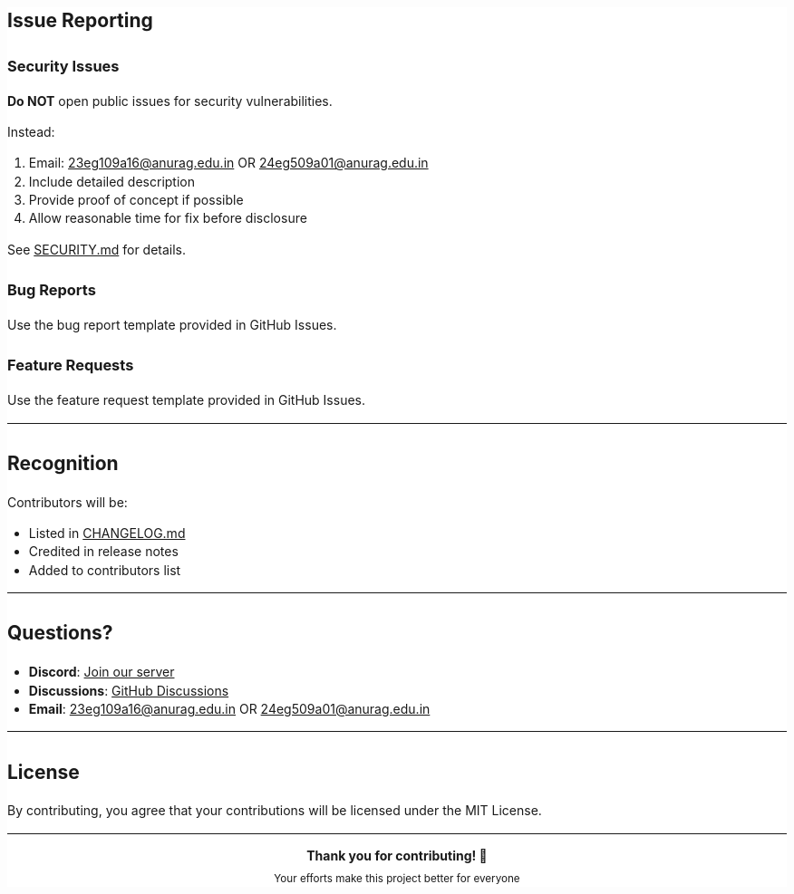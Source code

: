 
## Issue Reporting

### Security Issues

**Do NOT** open public issues for security vulnerabilities.

Instead:
1. Email: 23eg109a16@anurag.edu.in OR 24eg509a01@anurag.edu.in
2. Include detailed description
3. Provide proof of concept if possible
4. Allow reasonable time for fix before disclosure

See [SECURITY.md](SECURITY.md) for details.

### Bug Reports

Use the bug report template provided in GitHub Issues.

### Feature Requests

Use the feature request template provided in GitHub Issues.

---

## Recognition

Contributors will be:
- Listed in [CHANGELOG.md](CHANGELOG.md)
- Credited in release notes
- Added to contributors list

---

## Questions?

- **Discord**: [Join our server](#)
- **Discussions**: [GitHub Discussions](https://github.com/jineshgoud45/fra-diagnostics/discussions)
- **Email**: 23eg109a16@anurag.edu.in OR 24eg509a01@anurag.edu.in

---

## License

By contributing, you agree that your contributions will be licensed under the MIT License.

---

<p align="center">
  <b>Thank you for contributing! 🎉</b>
  <br>
  <sub>Your efforts make this project better for everyone</sub>
</p>
